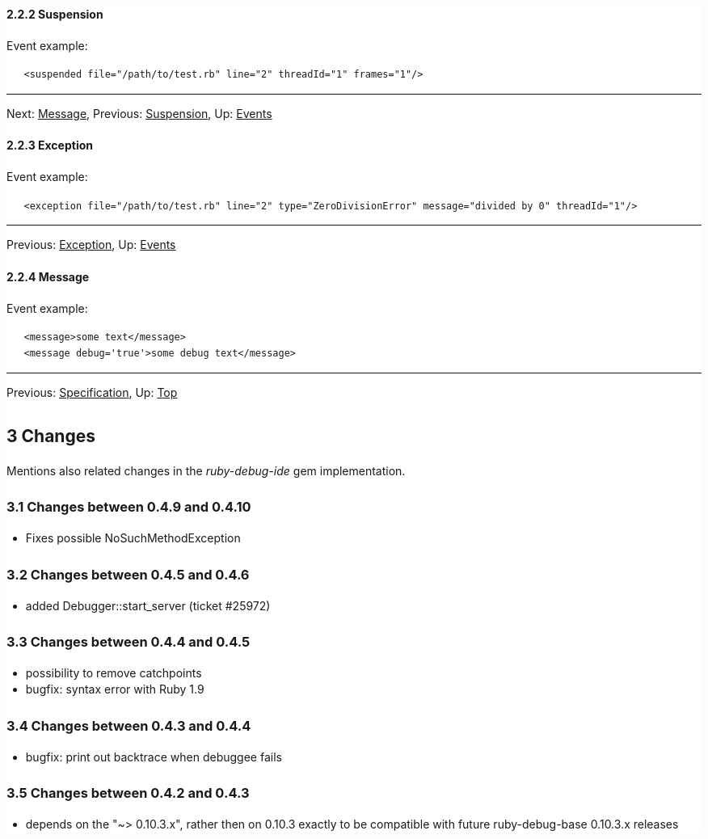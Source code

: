 #### 2.2.2 Suspension

Event example:

       <suspended file="/path/to/test.rb" line="2" threadId="1" frames="1"/>

* * *

Next: [Message](#Message), Previous: [Suspension](#Suspension), Up: [Events](#Events)

#### 2.2.3 Exception

Event example:

       <exception file="/path/to/test.rb" line="2" type="ZeroDivisionError" message="divided by 0" threadId="1"/>

* * *

Previous: [Exception](#Exception), Up: [Events](#Events)

#### 2.2.4 Message

Event example:

       <message>some text</message>
       <message debug='true'>some debug text</message>

* * *

Previous: [Specification](#Specification), Up: [Top](#Top)

3 Changes
---------

Mentions also related changes in the _ruby-debug-ide_ gem implementation.

### 3.1 Changes between 0.4.9 and 0.4.10

*   Fixes possible NoSuchMethodException

### 3.2 Changes between 0.4.5 and 0.4.6

*   added Debugger::start\_server (ticket #25972)

### 3.3 Changes between 0.4.4 and 0.4.5

*   possibility to remove catchpoints
*   bugfix: syntax error with Ruby 1.9

### 3.4 Changes between 0.4.3 and 0.4.4

*   bugfix: print out backtrace when debuggee fails

### 3.5 Changes between 0.4.2 and 0.4.3

*   depends on the "~> 0.10.3.x", rather then on 0.10.3 exactly to be compatible with future ruby-debug-base 0.10.3.x releases
